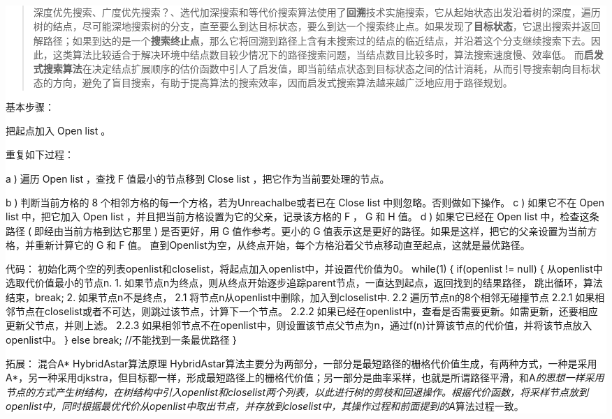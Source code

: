 >深度优先搜索、广度优先搜索？、选代加深搜索和等代价搜索算法使用了**回溯**技术实施搜索，它从起始状态出发沿着树的深度，遍历树的结点，尽可能深地搜索树的分支，直至要么到达目标状态，要么到达一个搜索终止点。如果发现了**目标状态**，它退出搜索并返回解路径；如果到达的是一个**搜索终止点**，那么它将回溯到路径上含有未搜索过的结点的临近结点，并沿着这个分支继续搜索下去。因此，这类算法比较适合于解决环境中结点数目较少情况下的路径搜索问题，当结点数目比较多时，算法搜索速度慢、效率低。
而**启发式搜索算法**在决定结点扩展顺序的估价函数中引人了启发值，即当前结点状态到目标状态之间的估计消耗，从而引导搜索朝向目标状态的方向，避免了盲目搜索，有助于提高算法的搜索效率，因而启发式搜索算法越来越广泛地应用于路径规划。







基本步骤：

把起点加入 Open list 。

重复如下过程：

a ) 遍历 Open list ，查找 F 值最小的节点移到 Close list ，把它作为当前要处理的节点。

b ) 判断当前方格的 8 个相邻方格的每一个方格，若为Unreachalbe或者已在 Close list 中则忽略。否则做如下操作。
c ) 如果它不在 Open list 中，把它加入 Open list ，并且把当前方格设置为它的父亲，记录该方格的 F ， G 和 H 值。
d ) 如果它已经在 Open list 中，检查这条路径 ( 即经由当前方格到达它那里 ) 是否更好，用 G 值作参考。更小的 G 值表示这是更好的路径。如果是这样，把它的父亲设置为当前方格，并重新计算它的 G 和 F 值。
直到Openlist为空，从终点开始，每个方格沿着父节点移动直至起点，这就是最优路径。


代码：
初始化两个空的列表openlist和closelist，将起点加入openlist中，并设置代价值为0。
while(1)
{
    if(openlist != null)
    {
         从openlist中选取代价值最小的节点n.
         1. 如果节点n为终点，则从终点开始逐步追踪parent节点，一直达到起点，返回找到的结果路径，
            跳出循环，算法结束，break;
         2. 如果节点n不是终点，
            2.1 将节点n从openlist中删除，加入到closelist中.
            2.2 遍历节点n的8个相邻无碰撞节点
                2.2.1 如果相邻节点在closelist或者不可达，则跳过该节点，计算下一个节点。
                2.2.2 如果已经在openlist中，查看是否需要更新。如需更新，还要相应更新父节点，并则上滤。
                2.2.3 如果相邻节点不在openlist中，则设置该节点父节点为n，通过f(n)计算该节点的代价值，并将该节点放入openlist中。
     }
     else
         break; //不能找到一条最优路径
}





拓展： 混合A*
HybridAstar算法原理
HybridAstar算法主要分为两部分，一部分是最短路径的栅格代价值生成，有两种方式，一种是采用A*，另一种采用djkstra，但目标都一样，形成最短路径上的栅格代价值；另一部分是曲率采样，也就是所谓路径平滑，和A*的思想一样采用节点的方式产生树结构，在树结构中引入openlist和closelist两个列表，以此进行树的剪枝和回退操作。根据代价函数，将采样节点放到openlist中，同时根据最优代价从openlist中取出节点，并存放到closelist中，其操作过程和前面提到的A*算法过程一致。





